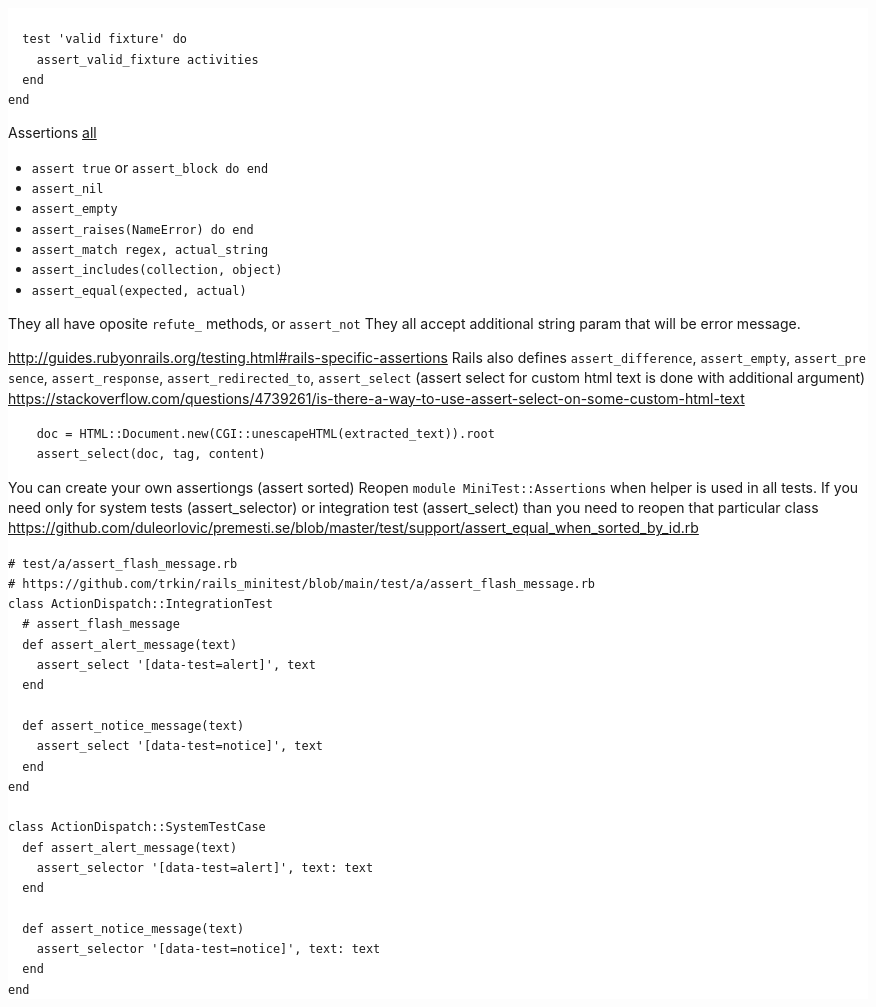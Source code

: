 ~~~

  test 'valid fixture' do
    assert_valid_fixture activities
  end
end
~~~

Assertions
[all](http://docs.seattlerb.org/minitest/Minitest/Assertions.html)

* `assert true` or `assert_block do end`
* `assert_nil`
* `assert_empty`
* `assert_raises(NameError) do end`
* `assert_match regex, actual_string`
* `assert_includes(collection, object)`
* `assert_equal(expected, actual)`

They all have oposite `refute_` methods, or `assert_not`
They all accept additional string param that will be error message.

<http://guides.rubyonrails.org/testing.html#rails-specific-assertions>
Rails also defines `assert_difference`, `assert_empty`, `assert_presence`,
`assert_response`, `assert_redirected_to`, `assert_select` (assert select for
custom html text is done with additional argument)
https://stackoverflow.com/questions/4739261/is-there-a-way-to-use-assert-select-on-some-custom-html-text
```
    doc = HTML::Document.new(CGI::unescapeHTML(extracted_text)).root
    assert_select(doc, tag, content)
```

You can create your own assertiongs (assert sorted)
Reopen `module MiniTest::Assertions` when helper is used in all tests. If you
need only for system tests (assert_selector) or integration test (assert_select)
than you need to reopen that particular class
https://github.com/duleorlovic/premesti.se/blob/master/test/support/assert_equal_when_sorted_by_id.rb

~~~
# test/a/assert_flash_message.rb
# https://github.com/trkin/rails_minitest/blob/main/test/a/assert_flash_message.rb
class ActionDispatch::IntegrationTest
  # assert_flash_message
  def assert_alert_message(text)
    assert_select '[data-test=alert]', text
  end

  def assert_notice_message(text)
    assert_select '[data-test=notice]', text
  end
end

class ActionDispatch::SystemTestCase
  def assert_alert_message(text)
    assert_selector '[data-test=alert]', text: text
  end

  def assert_notice_message(text)
    assert_selector '[data-test=notice]', text: text
  end
end
~~~
